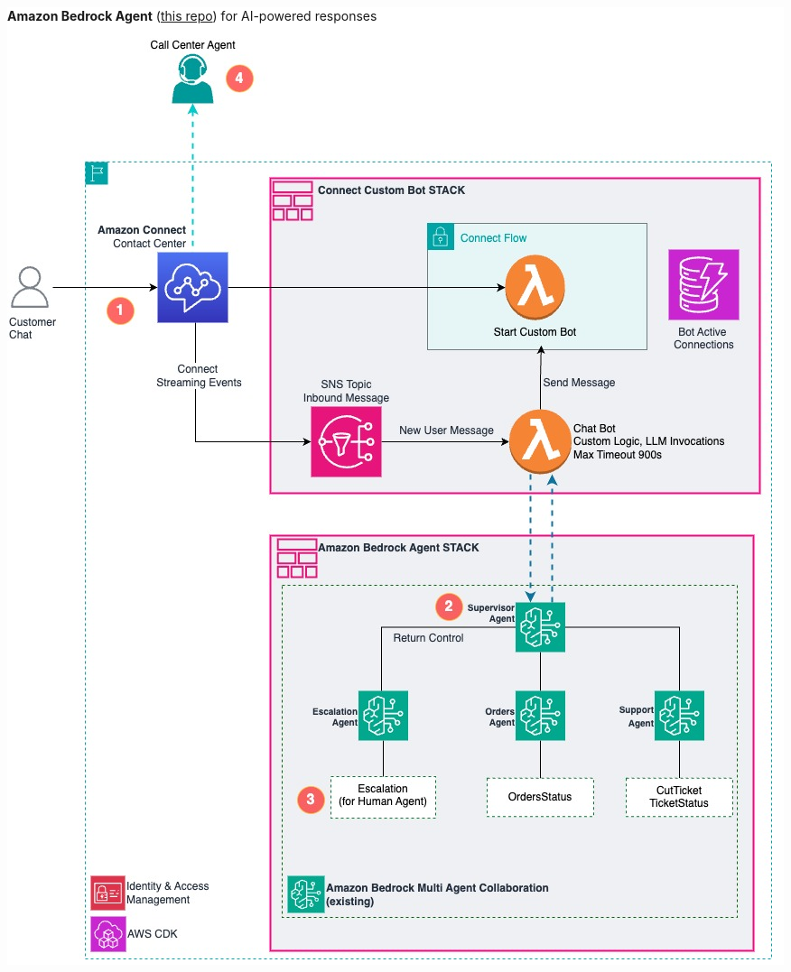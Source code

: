 **Amazon Bedrock Agent** ([this repo](https://github.com/aws-samples/generative-ai-ml-latam-samples/tree/main/samples/multi-agent-collaboration)) for AI-powered responses

![](diagram.jpg)
